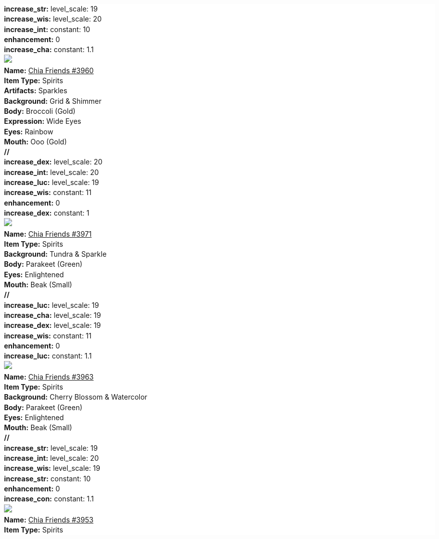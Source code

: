 <div><strong>increase_str:</strong> level_scale: 19</div>
<div><strong>increase_wis:</strong> level_scale: 20</div>
<div><strong>increase_int:</strong> constant: 10</div>
<div><strong>enhancement:</strong> 0</div>
<div><strong>increase_cha:</strong> constant: 1.1</div>
</div>
<div class="item_thumbnail">
<a href="https://mintgarden.io/nfts/nft122f7agye52gqr0wjp59a2rd9fhlcysdznhva0k0xc5ffupqwg9vqa0vyqz"><img loading="lazy" src="https://assets.mainnet.mintgarden.io/thumbnails/ee23411038abe2614d3eed5ffb9d87908ffff71e7f39c39a98c768d999f9dafd.png"></a>
<div><strong>Name:</strong> <a href="https://mintgarden.io/nfts/nft122f7agye52gqr0wjp59a2rd9fhlcysdznhva0k0xc5ffupqwg9vqa0vyqz">Chia Friends #3960</a></div>
<div><strong>Item Type:</strong> Spirits</div>
<div><strong>Artifacts:</strong> Sparkles</div>
<div><strong>Background:</strong> Grid & Shimmer</div>
<div><strong>Body:</strong> Broccoli (Gold)</div>
<div><strong>Expression:</strong> Wide Eyes</div>
<div><strong>Eyes:</strong> Rainbow</div>
<div><strong>Mouth:</strong> Ooo (Gold)</div>
<div><strong>//</strong></div><div><strong>increase_dex:</strong> level_scale: 20</div>
<div><strong>increase_int:</strong> level_scale: 20</div>
<div><strong>increase_luc:</strong> level_scale: 19</div>
<div><strong>increase_wis:</strong> constant: 11</div>
<div><strong>enhancement:</strong> 0</div>
<div><strong>increase_dex:</strong> constant: 1</div>
</div>
<div class="item_thumbnail">
<a href="https://mintgarden.io/nfts/nft1df4mrjfva7qa8mxdg7ved98ff8pzc2mj8vlch55eutvjy34y50cspujngg"><img loading="lazy" src="https://assets.mainnet.mintgarden.io/thumbnails/86a340a756ccd51d0e66f46f7635a95c650288ffaa0c5a94df153399bdd84899.png"></a>
<div><strong>Name:</strong> <a href="https://mintgarden.io/nfts/nft1df4mrjfva7qa8mxdg7ved98ff8pzc2mj8vlch55eutvjy34y50cspujngg">Chia Friends #3971</a></div>
<div><strong>Item Type:</strong> Spirits</div>
<div><strong>Background:</strong> Tundra & Sparkle</div>
<div><strong>Body:</strong> Parakeet (Green)</div>
<div><strong>Eyes:</strong> Enlightened</div>
<div><strong>Mouth:</strong> Beak (Small)</div>
<div><strong>//</strong></div><div><strong>increase_luc:</strong> level_scale: 19</div>
<div><strong>increase_cha:</strong> level_scale: 19</div>
<div><strong>increase_dex:</strong> level_scale: 19</div>
<div><strong>increase_wis:</strong> constant: 11</div>
<div><strong>enhancement:</strong> 0</div>
<div><strong>increase_luc:</strong> constant: 1.1</div>
</div>
<div class="item_thumbnail">
<a href="https://mintgarden.io/nfts/nft1pkkvp2plkyxhya4jnqp4fh6rzzq2ghy568f4thzdawcqq3c3vn9shr42xr"><img loading="lazy" src="https://assets.mainnet.mintgarden.io/thumbnails/1d163caace7b65aee03069f90c059ce6bcddbb5f89480e66f94de34c7a3557bf.png"></a>
<div><strong>Name:</strong> <a href="https://mintgarden.io/nfts/nft1pkkvp2plkyxhya4jnqp4fh6rzzq2ghy568f4thzdawcqq3c3vn9shr42xr">Chia Friends #3963</a></div>
<div><strong>Item Type:</strong> Spirits</div>
<div><strong>Background:</strong> Cherry Blossom & Watercolor</div>
<div><strong>Body:</strong> Parakeet (Green)</div>
<div><strong>Eyes:</strong> Enlightened</div>
<div><strong>Mouth:</strong> Beak (Small)</div>
<div><strong>//</strong></div><div><strong>increase_str:</strong> level_scale: 19</div>
<div><strong>increase_int:</strong> level_scale: 20</div>
<div><strong>increase_wis:</strong> level_scale: 19</div>
<div><strong>increase_str:</strong> constant: 10</div>
<div><strong>enhancement:</strong> 0</div>
<div><strong>increase_con:</strong> constant: 1.1</div>
</div>
<div class="item_thumbnail">
<a href="https://mintgarden.io/nfts/nft1w2xe4rf3jvg8fd6mzzyxj20ggw9p9cspyru8atdesmh2rlln3ktqznep44"><img loading="lazy" src="https://assets.mainnet.mintgarden.io/thumbnails/a29938d6cb060670b2c1627efc270cdff8c55f582e25bb758266fd5de59f9d35.png"></a>
<div><strong>Name:</strong> <a href="https://mintgarden.io/nfts/nft1w2xe4rf3jvg8fd6mzzyxj20ggw9p9cspyru8atdesmh2rlln3ktqznep44">Chia Friends #3953</a></div>
<div><strong>Item Type:</strong> Spirits</div>